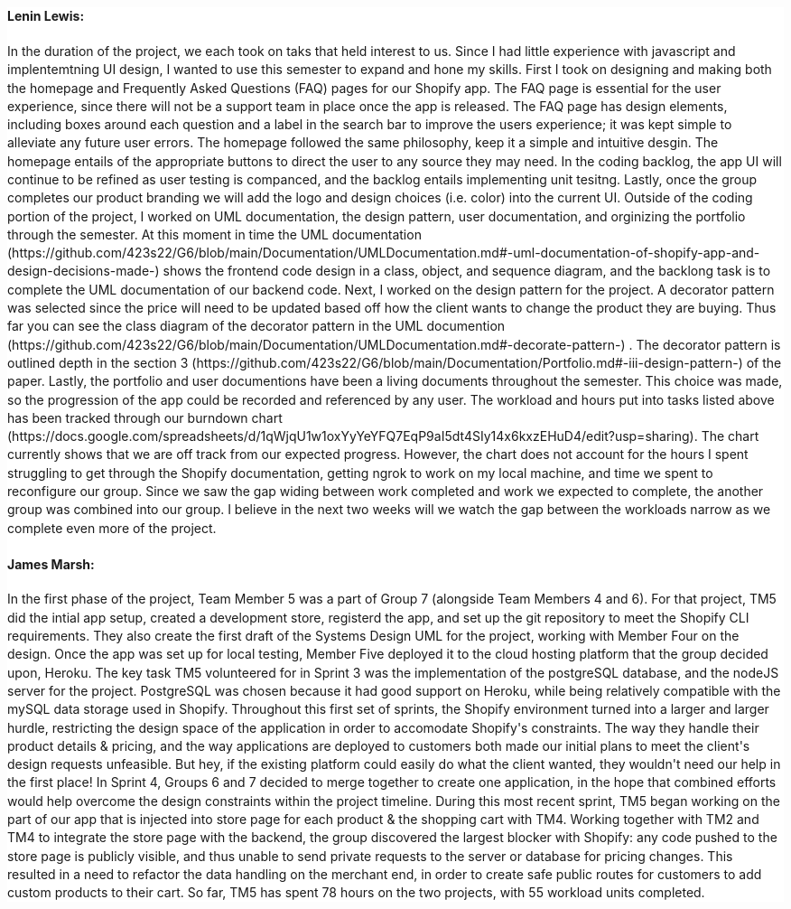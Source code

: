<h4> Lenin Lewis: </h4>
<p> In the duration of the project, we each took on taks that held interest to us. Since I had little experience with javascript and implentemtning UI design, I wanted to use this semester to expand and hone my skills. First I took on designing and making both the homepage and Frequently Asked Questions (FAQ) pages for our Shopify app. The FAQ page is essential for the user experience, since there will not be a support team in place once the app is released. The FAQ page has design elements, including boxes around each question and a label in the search bar to improve the users experience; it was kept simple to alleviate any future user errors. The homepage followed the same philosophy, keep it a simple and intuitive desgin. The homepage entails of  the appropriate buttons to direct the user to any source they may need. In the coding backlog, the app UI will continue to be refined as user testing is companced, and the backlog entails implementing unit tesitng.  Lastly, once the group completes our product branding we will add the logo and design choices (i.e. color) into the current UI. Outside of the coding portion of the project, I worked on UML documentation, the design pattern, user documentation, and orginizing the portfolio through the semester. At this moment in time the UML documentation (https://github.com/423s22/G6/blob/main/Documentation/UMLDocumentation.md#-uml-documentation-of-shopify-app-and-design-decisions-made-) shows the frontend code design in a class, object, and sequence diagram, and the backlong task is to complete the UML documentation of our backend code. Next, I worked on the design pattern for the project. A decorator pattern was selected since the price will need to be updated based off how the client wants to change the product they are buying. Thus far you can see the class diagram of the decorator pattern in the UML documention (https://github.com/423s22/G6/blob/main/Documentation/UMLDocumentation.md#-decorate-pattern-) . The decorator pattern is outlined depth in the section 3 (https://github.com/423s22/G6/blob/main/Documentation/Portfolio.md#-iii-design-pattern-) of the paper. Lastly, the portfolio and user documentions have been a living documents throughout the semester. This choice was made, so the progression of the app could be recorded and referenced by any user. The workload and hours put into tasks listed above has been tracked through our burndown chart (https://docs.google.com/spreadsheets/d/1qWjqU1w1oxYyYeYFQ7EqP9aI5dt4SIy14x6kxzEHuD4/edit?usp=sharing). The chart currently shows that we are off track from our expected progress. However, the chart does not account for the hours I spent struggling to get through the Shopify documentation, getting ngrok to work on my local machine, and time we spent to reconfigure our group. Since we saw the gap widing between work completed and work we expected to complete, the another group was combined into our group. I believe in the next two weeks will we watch the gap between the workloads narrow as we complete even more of the project.  </p>

<h4> James Marsh: </h4>
<p> In the first phase of the project, Team Member 5 was a part of Group 7 (alongside Team Members 4 and 6). For that project, TM5 did the intial app setup, created a development store, registerd the app, and set up the git repository to meet the Shopify CLI requirements. They also create the first draft of the Systems Design UML for the project, working with Member Four on the design. Once the app was set up for local testing, Member Five deployed it to the cloud hosting platform that the group decided upon, Heroku. The key task TM5 volunteered for in Sprint 3 was the implementation of the postgreSQL database, and the nodeJS server for the project. PostgreSQL was chosen because it had good support on Heroku, while being relatively compatible with the mySQL data storage used in Shopify. Throughout this first set of sprints, the Shopify environment turned into a larger and larger hurdle, restricting the design space of the application in order to accomodate Shopify's constraints. The way they handle their product details & pricing, and the way applications are deployed to customers both made our initial plans to meet the client's design requests unfeasible. But hey, if the existing platform could easily do what the client wanted, they wouldn't need our help in the first place! In Sprint 4, Groups 6 and 7 decided to merge together to create one application, in the hope that combined efforts would help overcome the design constraints within the project timeline. During this most recent sprint, TM5 began working on the part of our app that is injected into store page for each product & the shopping cart with TM4. Working together with TM2 and TM4 to integrate the store page with the backend, the group discovered the largest blocker with Shopify: any code pushed to the store page is publicly visible, and thus unable to send private requests to the server or database for pricing changes. This resulted in a need to refactor the data handling on the merchant end, in order to create safe public routes for customers to add custom products to their cart. So far, TM5 has spent 78 hours on the two projects, with 55 workload units completed. </p>
